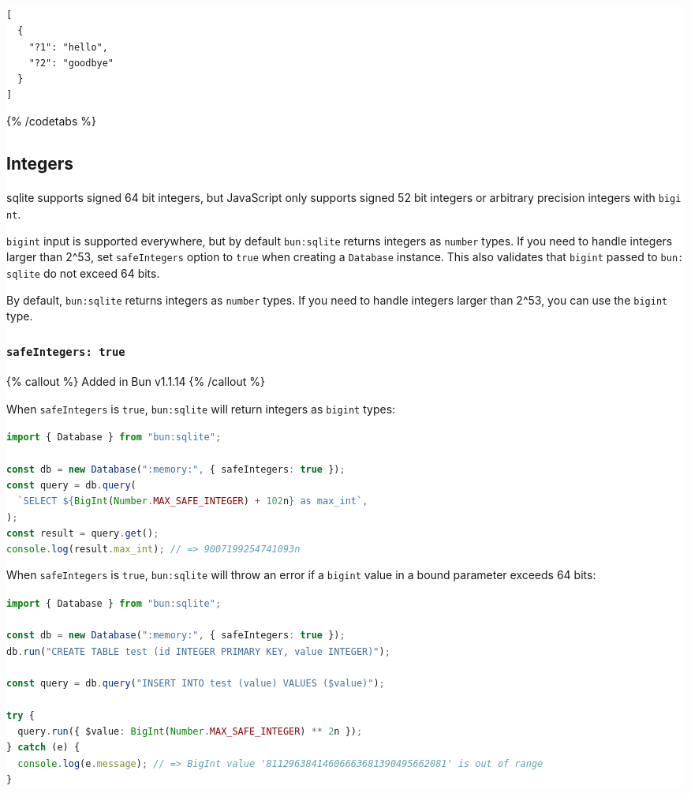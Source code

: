 ```ts#Results
[
  {
    "?1": "hello",
    "?2": "goodbye"
  }
]
```

{% /codetabs %}

## Integers

sqlite supports signed 64 bit integers, but JavaScript only supports signed 52 bit integers or arbitrary precision integers with `bigint`.

`bigint` input is supported everywhere, but by default `bun:sqlite` returns integers as `number` types. If you need to handle integers larger than 2^53, set `safeIntegers` option to `true` when creating a `Database` instance. This also validates that `bigint` passed to `bun:sqlite` do not exceed 64 bits.

By default, `bun:sqlite` returns integers as `number` types. If you need to handle integers larger than 2^53, you can use the `bigint` type.

### `safeIntegers: true`

{% callout %}
Added in Bun v1.1.14
{% /callout %}

When `safeIntegers` is `true`, `bun:sqlite` will return integers as `bigint` types:

```ts
import { Database } from "bun:sqlite";

const db = new Database(":memory:", { safeIntegers: true });
const query = db.query(
  `SELECT ${BigInt(Number.MAX_SAFE_INTEGER) + 102n} as max_int`,
);
const result = query.get();
console.log(result.max_int); // => 9007199254741093n
```

When `safeIntegers` is `true`, `bun:sqlite` will throw an error if a `bigint` value in a bound parameter exceeds 64 bits:

```ts
import { Database } from "bun:sqlite";

const db = new Database(":memory:", { safeIntegers: true });
db.run("CREATE TABLE test (id INTEGER PRIMARY KEY, value INTEGER)");

const query = db.query("INSERT INTO test (value) VALUES ($value)");

try {
  query.run({ $value: BigInt(Number.MAX_SAFE_INTEGER) ** 2n });
} catch (e) {
  console.log(e.message); // => BigInt value '81129638414606663681390495662081' is out of range
}
```
